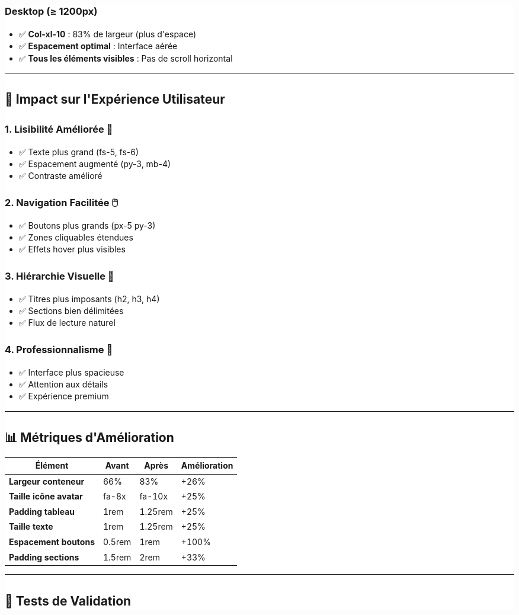 ### Desktop (≥ 1200px)
- ✅ **Col-xl-10** : 83% de largeur (plus d'espace)
- ✅ **Espacement optimal** : Interface aérée
- ✅ **Tous les éléments visibles** : Pas de scroll horizontal

---

## 🎯 Impact sur l'Expérience Utilisateur

### 1. **Lisibilité Améliorée** 📖
- ✅ Texte plus grand (fs-5, fs-6)
- ✅ Espacement augmenté (py-3, mb-4)
- ✅ Contraste amélioré

### 2. **Navigation Facilitée** 🖱️
- ✅ Boutons plus grands (px-5 py-3)
- ✅ Zones cliquables étendues
- ✅ Effets hover plus visibles

### 3. **Hiérarchie Visuelle** 🎨
- ✅ Titres plus imposants (h2, h3, h4)
- ✅ Sections bien délimitées
- ✅ Flux de lecture naturel

### 4. **Professionnalisme** 💼
- ✅ Interface plus spacieuse
- ✅ Attention aux détails
- ✅ Expérience premium

---

## 📊 Métriques d'Amélioration

| Élément | Avant | Après | Amélioration |
|---------|-------|-------|--------------|
| **Largeur conteneur** | 66% | 83% | +26% |
| **Taille icône avatar** | fa-8x | fa-10x | +25% |
| **Padding tableau** | 1rem | 1.25rem | +25% |
| **Taille texte** | 1rem | 1.25rem | +25% |
| **Espacement boutons** | 0.5rem | 1rem | +100% |
| **Padding sections** | 1.5rem | 2rem | +33% |

---

## 🧪 Tests de Validation
